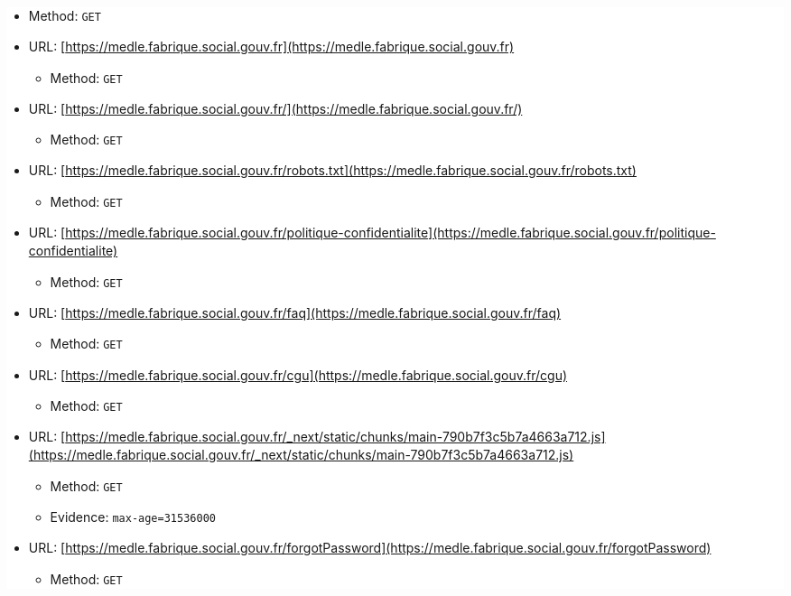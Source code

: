   
  * Method: `GET`
  
  
  
  
* URL: [https://medle.fabrique.social.gouv.fr](https://medle.fabrique.social.gouv.fr)
  
  
  * Method: `GET`
  
  
  
  
* URL: [https://medle.fabrique.social.gouv.fr/](https://medle.fabrique.social.gouv.fr/)
  
  
  * Method: `GET`
  
  
  
  
* URL: [https://medle.fabrique.social.gouv.fr/robots.txt](https://medle.fabrique.social.gouv.fr/robots.txt)
  
  
  * Method: `GET`
  
  
  
  
* URL: [https://medle.fabrique.social.gouv.fr/politique-confidentialite](https://medle.fabrique.social.gouv.fr/politique-confidentialite)
  
  
  * Method: `GET`
  
  
  
  
* URL: [https://medle.fabrique.social.gouv.fr/faq](https://medle.fabrique.social.gouv.fr/faq)
  
  
  * Method: `GET`
  
  
  
  
* URL: [https://medle.fabrique.social.gouv.fr/cgu](https://medle.fabrique.social.gouv.fr/cgu)
  
  
  * Method: `GET`
  
  
  
  
* URL: [https://medle.fabrique.social.gouv.fr/_next/static/chunks/main-790b7f3c5b7a4663a712.js](https://medle.fabrique.social.gouv.fr/_next/static/chunks/main-790b7f3c5b7a4663a712.js)
  
  
  * Method: `GET`
  
  
  * Evidence: `max-age=31536000`
  
  
  
  
* URL: [https://medle.fabrique.social.gouv.fr/forgotPassword](https://medle.fabrique.social.gouv.fr/forgotPassword)
  
  
  * Method: `GET`
  